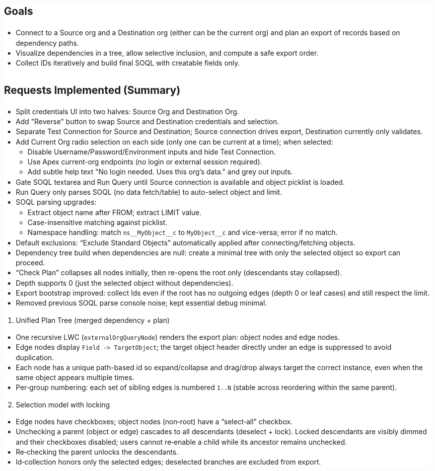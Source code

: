 ## Goals
- Connect to a Source org and a Destination org (either can be the current org) and plan an export of records based on dependency paths.
- Visualize dependencies in a tree, allow selective inclusion, and compute a safe export order.
- Collect IDs iteratively and build final SOQL with creatable fields only.

## Requests Implemented (Summary)

- Split credentials UI into two halves: Source Org and Destination Org.
- Add "Reverse" button to swap Source and Destination credentials and selection.
- Separate Test Connection for Source and Destination; Source connection drives export, Destination currently only validates.
- Add Current Org radio selection on each side (only one can be current at a time); when selected:
  - Disable Username/Password/Environment inputs and hide Test Connection.
  - Use Apex current-org endpoints (no login or external session required).
  - Add subtle help text "No login needed. Uses this org’s data." and grey out inputs.
- Gate SOQL textarea and Run Query until Source connection is available and object picklist is loaded.
- Run Query only parses SOQL (no data fetch/table) to auto-select object and limit.
- SOQL parsing upgrades:
  - Extract object name after FROM; extract LIMIT value.
  - Case-insensitive matching against picklist.
  - Namespace handling: match `ns__MyObject__c` to `MyObject__c` and vice-versa; error if no match.
- Default exclusions: “Exclude Standard Objects” automatically applied after connecting/fetching objects.
- Dependency tree build when dependencies are null: create a minimal tree with only the selected object so export can proceed.
- “Check Plan” collapses all nodes initially, then re-opens the root only (descendants stay collapsed).
- Depth supports 0 (just the selected object without dependencies).
- Export bootstrap improved: collect Ids even if the root has no outgoing edges (depth 0 or leaf cases) and still respect the limit.
- Removed previous SOQL parse console noise; kept essential debug minimal.

1) Unified Plan Tree (merged dependency + plan)
- One recursive LWC (`externalOrgQueryNode`) renders the export plan: object nodes and edge nodes.
- Edge nodes display `Field -> TargetObject`; the target object header directly under an edge is suppressed to avoid duplication.
- Each node has a unique path-based id so expand/collapse and drag/drop always target the correct instance, even when the same object appears multiple times.
- Per‑group numbering: each set of sibling edges is numbered `1..N` (stable across reordering within the same parent).

2) Selection model with locking
- Edge nodes have checkboxes; object nodes (non‑root) have a “select‑all” checkbox.
- Unchecking a parent (object or edge) cascades to all descendants (deselect + lock). Locked descendants are visibly dimmed and their checkboxes disabled; users cannot re‑enable a child while its ancestor remains unchecked.
- Re‑checking the parent unlocks the descendants.
- Id‑collection honors only the selected edges; deselected branches are excluded from export.
